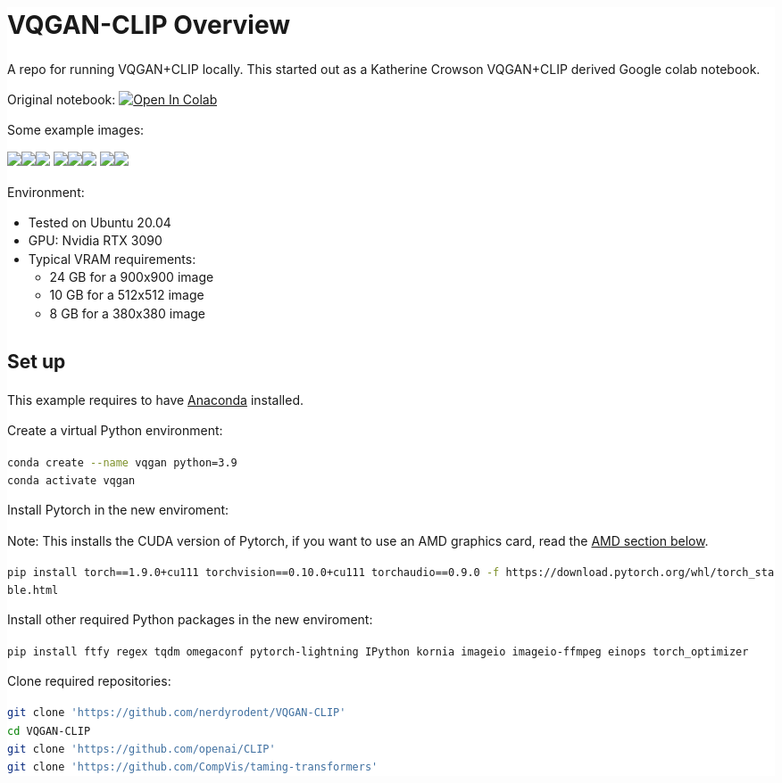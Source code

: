 # VQGAN-CLIP Overview

A repo for running VQGAN+CLIP locally. This started out as a Katherine Crowson VQGAN+CLIP derived Google colab notebook.

Original notebook: [![Open In Colab][colab-badge]][colab-notebook]

[colab-notebook]: <https://colab.research.google.com/drive/1ZAus_gn2RhTZWzOWUpPERNC0Q8OhZRTZ>
[colab-badge]: <https://colab.research.google.com/assets/colab-badge.svg>

Some example images:

<img src="./samples/Cartoon3.png" width="256px"></img><img src="./samples/Cartoon.png" width="256px"></img><img src="./samples/Cartoon2.png" width="256px"></img>
<img src="./samples/Bedroom.png" width="256px"></img><img src="./samples/DemonBiscuits.png" width="256px"></img><img src="./samples/Football.png" width="256px"></img>
<img src="./samples/Fractal_Landscape3.png" width="256px"></img><img src="./samples/Games_5.png" width="256px"></img>

Environment:

* Tested on Ubuntu 20.04
* GPU: Nvidia RTX 3090
* Typical VRAM requirements:
  * 24 GB for a 900x900 image
  * 10 GB for a 512x512 image
  * 8 GB for a 380x380 image

## Set up

This example requires to have [Anaconda](https://www.anaconda.com/products/individual#Downloads) installed.

Create a virtual Python environment:

```sh
conda create --name vqgan python=3.9
conda activate vqgan
```

Install Pytorch in the new enviroment:

Note: This installs the CUDA version of Pytorch, if you want to use an AMD graphics card, read the [AMD section below](#using-an-amd-graphics-card).

```sh
pip install torch==1.9.0+cu111 torchvision==0.10.0+cu111 torchaudio==0.9.0 -f https://download.pytorch.org/whl/torch_stable.html
```

Install other required Python packages in the new enviroment:

```sh
pip install ftfy regex tqdm omegaconf pytorch-lightning IPython kornia imageio imageio-ffmpeg einops torch_optimizer
```

Clone required repositories:

```sh
git clone 'https://github.com/nerdyrodent/VQGAN-CLIP'
cd VQGAN-CLIP
git clone 'https://github.com/openai/CLIP'
git clone 'https://github.com/CompVis/taming-transformers'
```
